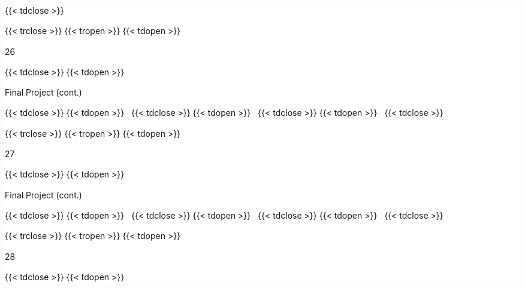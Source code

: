 {{< tdclose >}}

{{< trclose >}}
{{< tropen >}}
{{< tdopen >}}


26


{{< tdclose >}}
{{< tdopen >}}


Final Project (cont.)


{{< tdclose >}}
{{< tdopen >}}
 
{{< tdclose >}}
{{< tdopen >}}
 
{{< tdclose >}}
{{< tdopen >}}
 
{{< tdclose >}}

{{< trclose >}}
{{< tropen >}}
{{< tdopen >}}


27


{{< tdclose >}}
{{< tdopen >}}


Final Project (cont.)


{{< tdclose >}}
{{< tdopen >}}
 
{{< tdclose >}}
{{< tdopen >}}
 
{{< tdclose >}}
{{< tdopen >}}
 
{{< tdclose >}}

{{< trclose >}}
{{< tropen >}}
{{< tdopen >}}


28


{{< tdclose >}}
{{< tdopen >}}

